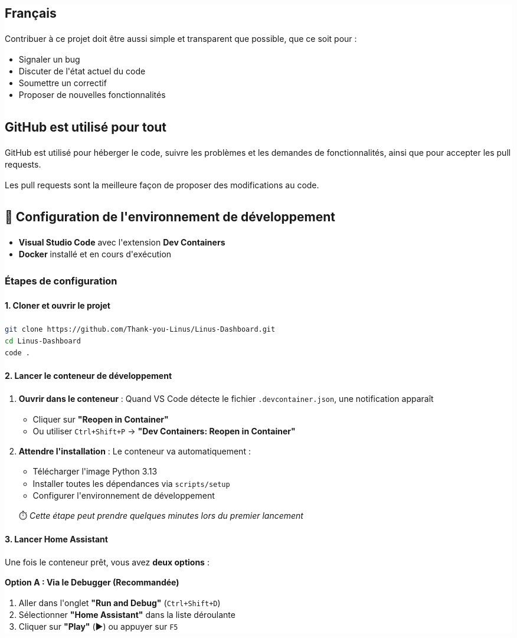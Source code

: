 ## Français

Contribuer à ce projet doit être aussi simple et transparent que possible, que ce soit pour :

- Signaler un bug
- Discuter de l'état actuel du code
- Soumettre un correctif
- Proposer de nouvelles fonctionnalités

## GitHub est utilisé pour tout

GitHub est utilisé pour héberger le code, suivre les problèmes et les demandes de fonctionnalités, ainsi que pour accepter les pull requests.

Les pull requests sont la meilleure façon de proposer des modifications au code.

## 🚀 Configuration de l'environnement de développement

- **Visual Studio Code** avec l'extension **Dev Containers**
- **Docker** installé et en cours d'exécution

### Étapes de configuration

#### 1. Cloner et ouvrir le projet

```bash
git clone https://github.com/Thank-you-Linus/Linus-Dashboard.git
cd Linus-Dashboard
code .
```

#### 2. Lancer le conteneur de développement

1. **Ouvrir dans le conteneur** : Quand VS Code détecte le fichier `.devcontainer.json`, une notification apparaît
   - Cliquer sur **"Reopen in Container"**
   - Ou utiliser `Ctrl+Shift+P` → **"Dev Containers: Reopen in Container"**

2. **Attendre l'installation** : Le conteneur va automatiquement :
   - Télécharger l'image Python 3.13
   - Installer toutes les dépendances via `scripts/setup`
   - Configurer l'environnement de développement

   ⏱️ *Cette étape peut prendre quelques minutes lors du premier lancement*

#### 3. Lancer Home Assistant

Une fois le conteneur prêt, vous avez **deux options** :

**Option A : Via le Debugger (Recommandée)**
1. Aller dans l'onglet **"Run and Debug"** (`Ctrl+Shift+D`)
2. Sélectionner **"Home Assistant"** dans la liste déroulante
3. Cliquer sur **"Play"** (▶️) ou appuyer sur `F5`
